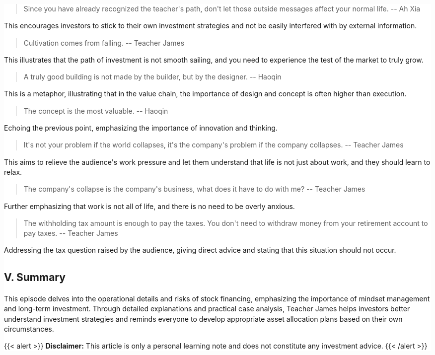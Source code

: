 > Since you have already recognized the teacher's path, don't let those outside messages affect your normal life.
> -- Ah Xia

This encourages investors to stick to their own investment strategies and not be easily interfered with by external information.

> Cultivation comes from falling.
> -- Teacher James

This illustrates that the path of investment is not smooth sailing, and you need to experience the test of the market to truly grow.

> A truly good building is not made by the builder, but by the designer.
> -- Haoqin

This is a metaphor, illustrating that in the value chain, the importance of design and concept is often higher than execution.

> The concept is the most valuable.
> -- Haoqin

Echoing the previous point, emphasizing the importance of innovation and thinking.

> It's not your problem if the world collapses, it's the company's problem if the company collapses.
> -- Teacher James

This aims to relieve the audience's work pressure and let them understand that life is not just about work, and they should learn to relax.

> The company's collapse is the company's business, what does it have to do with me?
> -- Teacher James

Further emphasizing that work is not all of life, and there is no need to be overly anxious.

> The withholding tax amount is enough to pay the taxes.  You don't need to withdraw money from your retirement account to pay taxes.
> -- Teacher James

Addressing the tax question raised by the audience, giving direct advice and stating that this situation should not occur.

## V. Summary

This episode delves into the operational details and risks of stock financing, emphasizing the importance of mindset management and long-term investment.  Through detailed explanations and practical case analysis, Teacher James helps investors better understand investment strategies and reminds everyone to develop appropriate asset allocation plans based on their own circumstances.

{{< alert >}}
**Disclaimer:** This article is only a personal learning note and does not constitute any investment advice.
{{< /alert >}}
